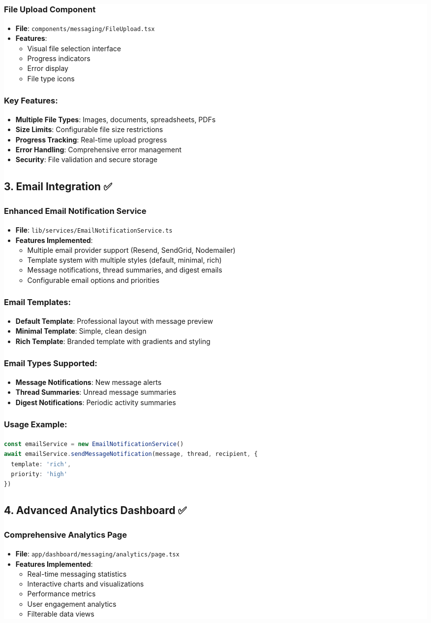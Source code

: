 ### File Upload Component
- **File**: `components/messaging/FileUpload.tsx`
- **Features**:
  - Visual file selection interface
  - Progress indicators
  - Error display
  - File type icons

### Key Features:
- **Multiple File Types**: Images, documents, spreadsheets, PDFs
- **Size Limits**: Configurable file size restrictions
- **Progress Tracking**: Real-time upload progress
- **Error Handling**: Comprehensive error management
- **Security**: File validation and secure storage

## 3. Email Integration ✅

### Enhanced Email Notification Service
- **File**: `lib/services/EmailNotificationService.ts`
- **Features Implemented**:
  - Multiple email provider support (Resend, SendGrid, Nodemailer)
  - Template system with multiple styles (default, minimal, rich)
  - Message notifications, thread summaries, and digest emails
  - Configurable email options and priorities

### Email Templates:
- **Default Template**: Professional layout with message preview
- **Minimal Template**: Simple, clean design
- **Rich Template**: Branded template with gradients and styling

### Email Types Supported:
- **Message Notifications**: New message alerts
- **Thread Summaries**: Unread message summaries
- **Digest Notifications**: Periodic activity summaries

### Usage Example:
```typescript
const emailService = new EmailNotificationService()
await emailService.sendMessageNotification(message, thread, recipient, {
  template: 'rich',
  priority: 'high'
})
```

## 4. Advanced Analytics Dashboard ✅

### Comprehensive Analytics Page
- **File**: `app/dashboard/messaging/analytics/page.tsx`
- **Features Implemented**:
  - Real-time messaging statistics
  - Interactive charts and visualizations
  - Performance metrics
  - User engagement analytics
  - Filterable data views
